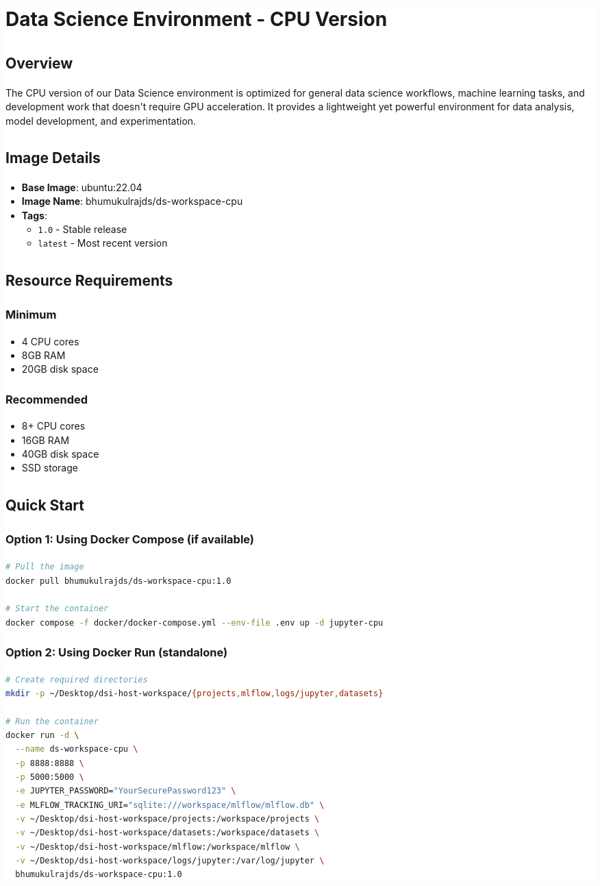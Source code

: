# Data Science Environment - CPU Version

## Overview

The CPU version of our Data Science environment is optimized for general data science workflows, machine learning tasks, and development work that doesn't require GPU acceleration. It provides a lightweight yet powerful environment for data analysis, model development, and experimentation.

## Image Details

- **Base Image**: ubuntu:22.04
- **Image Name**: bhumukulrajds/ds-workspace-cpu
- **Tags**: 
  - `1.0` - Stable release
  - `latest` - Most recent version

## Resource Requirements

### Minimum
- 4 CPU cores
- 8GB RAM
- 20GB disk space

### Recommended
- 8+ CPU cores
- 16GB RAM
- 40GB disk space
- SSD storage

## Quick Start

### Option 1: Using Docker Compose (if available)
```bash
# Pull the image
docker pull bhumukulrajds/ds-workspace-cpu:1.0

# Start the container
docker compose -f docker/docker-compose.yml --env-file .env up -d jupyter-cpu
```

### Option 2: Using Docker Run (standalone)
```bash
# Create required directories
mkdir -p ~/Desktop/dsi-host-workspace/{projects,mlflow,logs/jupyter,datasets}

# Run the container
docker run -d \
  --name ds-workspace-cpu \
  -p 8888:8888 \
  -p 5000:5000 \
  -e JUPYTER_PASSWORD="YourSecurePassword123" \
  -e MLFLOW_TRACKING_URI="sqlite:///workspace/mlflow/mlflow.db" \
  -v ~/Desktop/dsi-host-workspace/projects:/workspace/projects \
  -v ~/Desktop/dsi-host-workspace/datasets:/workspace/datasets \
  -v ~/Desktop/dsi-host-workspace/mlflow:/workspace/mlflow \
  -v ~/Desktop/dsi-host-workspace/logs/jupyter:/var/log/jupyter \
  bhumukulrajds/ds-workspace-cpu:1.0
```
